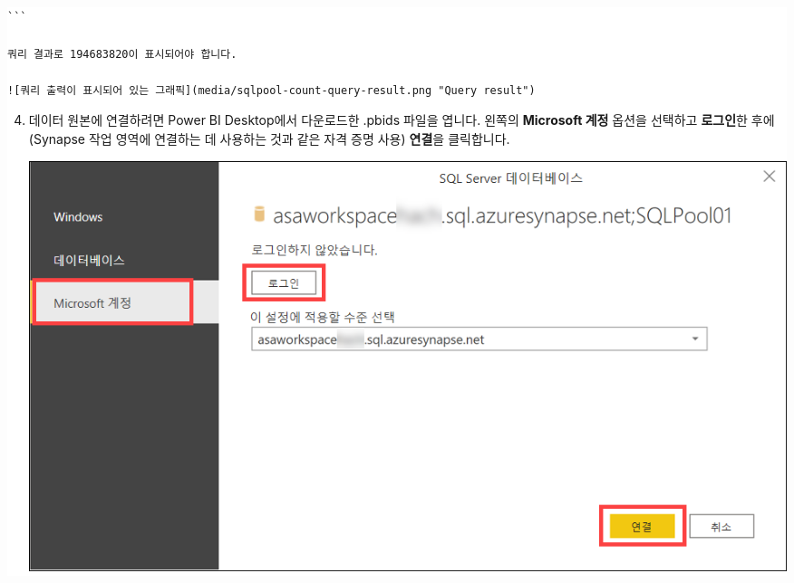     ```

    쿼리 결과로 194683820이 표시되어야 합니다.

    ![쿼리 출력이 표시되어 있는 그래픽](media/sqlpool-count-query-result.png "Query result")

4. 데이터 원본에 연결하려면 Power BI Desktop에서 다운로드한 .pbids 파일을 엽니다. 왼쪽의 **Microsoft 계정** 옵션을 선택하고 **로그인**한 후에(Synapse 작업 영역에 연결하는 데 사용하는 것과 같은 자격 증명 사용) **연결**을 클릭합니다.

    ![Microsoft 계정으로 로그인한 다음, 연결을 선택한 화면의 스크린샷](media/pbi-connection-settings.png "Connection settings")
